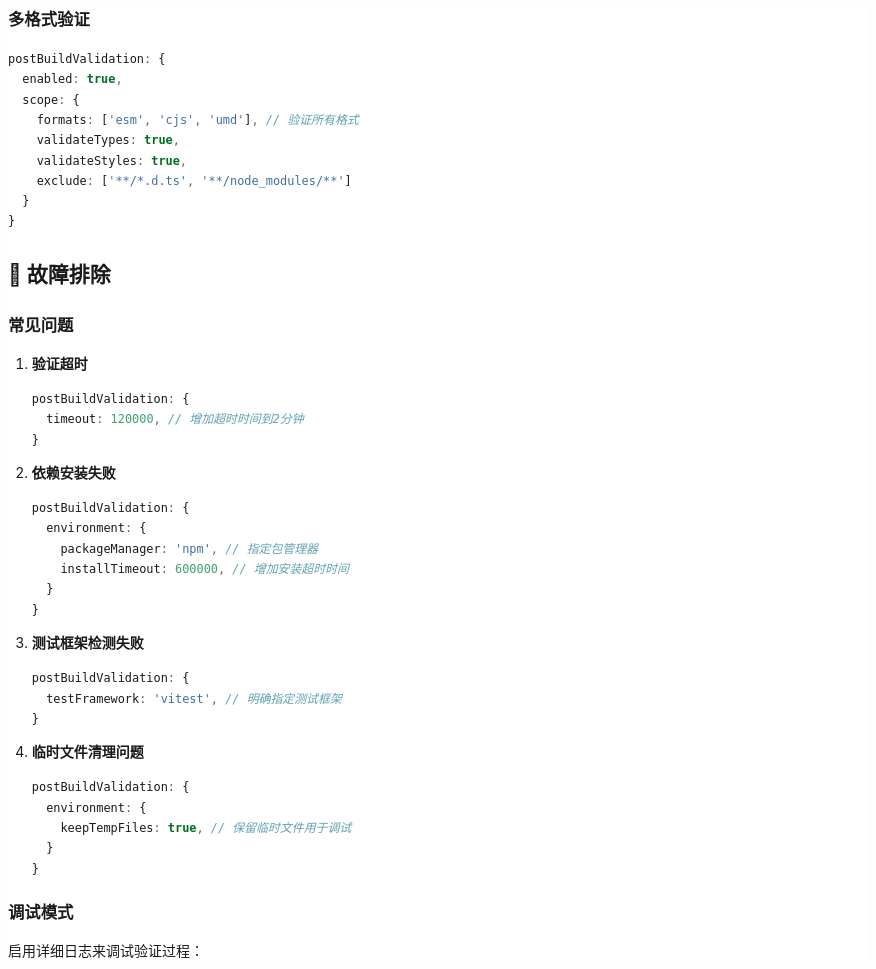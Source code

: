 ### 多格式验证

```typescript
postBuildValidation: {
  enabled: true,
  scope: {
    formats: ['esm', 'cjs', 'umd'], // 验证所有格式
    validateTypes: true,
    validateStyles: true,
    exclude: ['**/*.d.ts', '**/node_modules/**']
  }
}
```

## 🐛 故障排除

### 常见问题

1. **验证超时**
   ```typescript
   postBuildValidation: {
     timeout: 120000, // 增加超时时间到2分钟
   }
   ```

2. **依赖安装失败**
   ```typescript
   postBuildValidation: {
     environment: {
       packageManager: 'npm', // 指定包管理器
       installTimeout: 600000, // 增加安装超时时间
     }
   }
   ```

3. **测试框架检测失败**
   ```typescript
   postBuildValidation: {
     testFramework: 'vitest', // 明确指定测试框架
   }
   ```

4. **临时文件清理问题**
   ```typescript
   postBuildValidation: {
     environment: {
       keepTempFiles: true, // 保留临时文件用于调试
     }
   }
   ```

### 调试模式

启用详细日志来调试验证过程：
